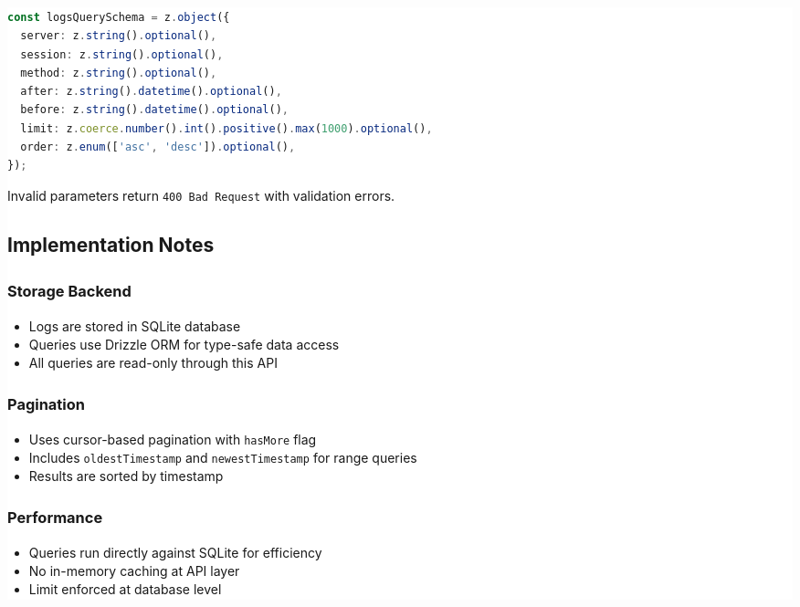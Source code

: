 ```typescript
const logsQuerySchema = z.object({
  server: z.string().optional(),
  session: z.string().optional(),
  method: z.string().optional(),
  after: z.string().datetime().optional(),
  before: z.string().datetime().optional(),
  limit: z.coerce.number().int().positive().max(1000).optional(),
  order: z.enum(['asc', 'desc']).optional(),
});
```

Invalid parameters return `400 Bad Request` with validation errors.

## Implementation Notes

### Storage Backend
- Logs are stored in SQLite database
- Queries use Drizzle ORM for type-safe data access
- All queries are read-only through this API

### Pagination
- Uses cursor-based pagination with `hasMore` flag
- Includes `oldestTimestamp` and `newestTimestamp` for range queries
- Results are sorted by timestamp

### Performance
- Queries run directly against SQLite for efficiency
- No in-memory caching at API layer
- Limit enforced at database level
